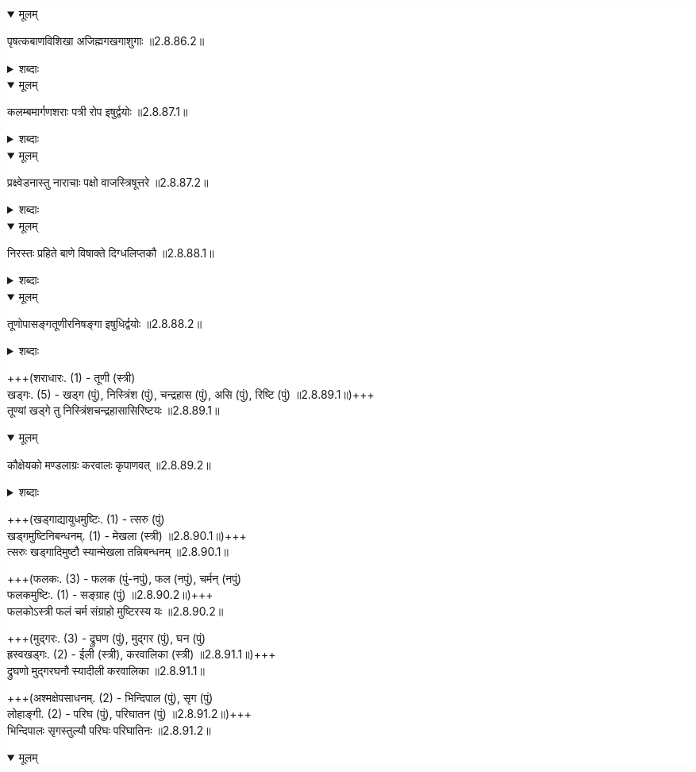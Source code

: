 <details open><summary>मूलम्</summary>

पृषत्कबाणविशिखा अजिह्मगखगाशुगाः ॥2.8.86.2॥
</details>
<details><summary>शब्दाः</summary></details>

<details open><summary>मूलम्</summary>

कलम्बमार्गणशराः पत्री रोप इषुर्द्वयोः ॥2.8.87.1॥
</details>
<details><summary>शब्दाः</summary></details>

<details open><summary>मूलम्</summary>

प्रक्ष्वेडनास्तु नाराचाः पक्षो वाजस्त्रिषूत्तरे ॥2.8.87.2॥
</details>
<details><summary>शब्दाः</summary></details>

<details open><summary>मूलम्</summary>

निरस्तः प्रहिते बाणे विषाक्ते दिग्धलिप्तकौ ॥2.8.88.1॥
</details>
<details><summary>शब्दाः</summary></details>

<details open><summary>मूलम्</summary>

तूणोपासङ्गतूणीरनिषङ्गा इषुधिर्द्वयोः ॥2.8.88.2॥
</details>
<details><summary>शब्दाः</summary></details>

+++(शराधारः.  (1) - तूणी (स्त्री)  
खड्गः.  (5) - खड्ग (पुं), निस्त्रिंश (पुं), चन्द्रहास (पुं), असि (पुं), रिष्टि (पुं) ॥2.8.89.1॥)+++  
तूण्यां खड्गे तु निस्त्रिंशचन्द्रहासासिरिष्टयः ॥2.8.89.1॥  

<details open><summary>मूलम्</summary>


कौक्षेयको मण्डलाग्रः करवालः कृपाणवत् ॥2.8.89.2॥
</details>
<details><summary>शब्दाः</summary></details>

+++(खड्गाद्यायुधमुष्टिः.  (1) - त्सरु (पुं)  
खड्गमुष्टिनिबन्धनम्.  (1) - मेखला (स्त्री) ॥2.8.90.1॥)+++  
त्सरुः खड्गादिमुष्टौ स्यान्मेखला तन्निबन्धनम् ॥2.8.90.1॥  

+++(फलकः.  (3) - फलक (पुं-नपुं), फल (नपुं), चर्मन् (नपुं)  
फलकमुष्टिः.  (1) - सङ्ग्राह (पुं) ॥2.8.90.2॥)+++  
फलकोऽस्त्री फलं चर्म संग्राहो मुष्टिरस्य यः ॥2.8.90.2॥  

+++(मुद्गरः.  (3) - द्रुघण (पुं), मुद्गर (पुं), घन (पुं)  
ह्रस्वखड्गः.  (2) - ईली (स्त्री), करवालिका (स्त्री) ॥2.8.91.1॥)+++  
द्रुघणो मुद्गरघनौ स्यादीली करवालिका ॥2.8.91.1॥  

+++(अश्मक्षेपसाधनम्.  (2) - भिन्दिपाल (पुं), सृग (पुं)  
लोहाङ्गी.  (2) - परिघ (पुं), परिघातन (पुं) ॥2.8.91.2॥)+++  
भिन्दिपालः सृगस्तुल्यौ परिघः परिघातिनः ॥2.8.91.2॥  

<details open><summary>मूलम्</summary>

